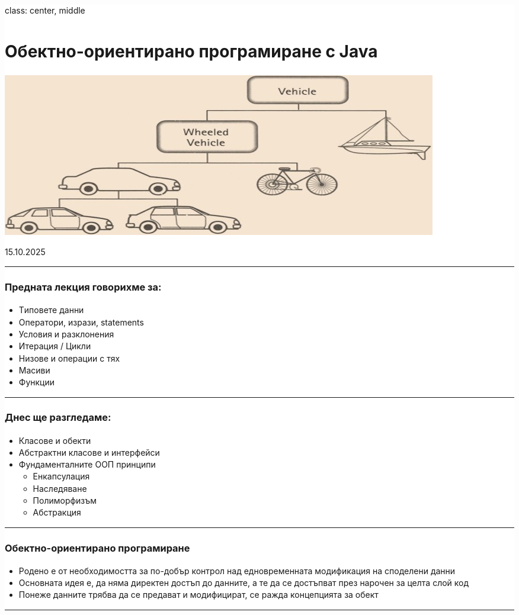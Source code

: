 class: center, middle

# Обектно-ориентирано програмиране с Java

![Java OOP](images/02.1-oop.jpg)

15.10.2025

---

### Предната лекция говорихме за:

- Tиповете данни
- Оператори, изрази, statements
- Условия и разклонения
- Итерация / Цикли
- Низове и операции с тях
- Масиви
- Функции

---

### Днес ще разгледаме:

- Класове и обекти
- Абстрактни класове и интерфейси
- Фундаменталните ООП принципи
  - Енкапсулация
  - Наследяване
  - Полиморфизъм
  - Абстракция

---

### Обектно-ориентирано програмиране

- Родено е от необходимостта за по-добър контрол над едновременната модификация на споделени данни
- Основната идея е, да няма директен достъп до данните, а те да се достъпват през нарочен за целта слой код
- Понеже данните трябва да се предават и модифицират, се ражда концепцията за обект

---